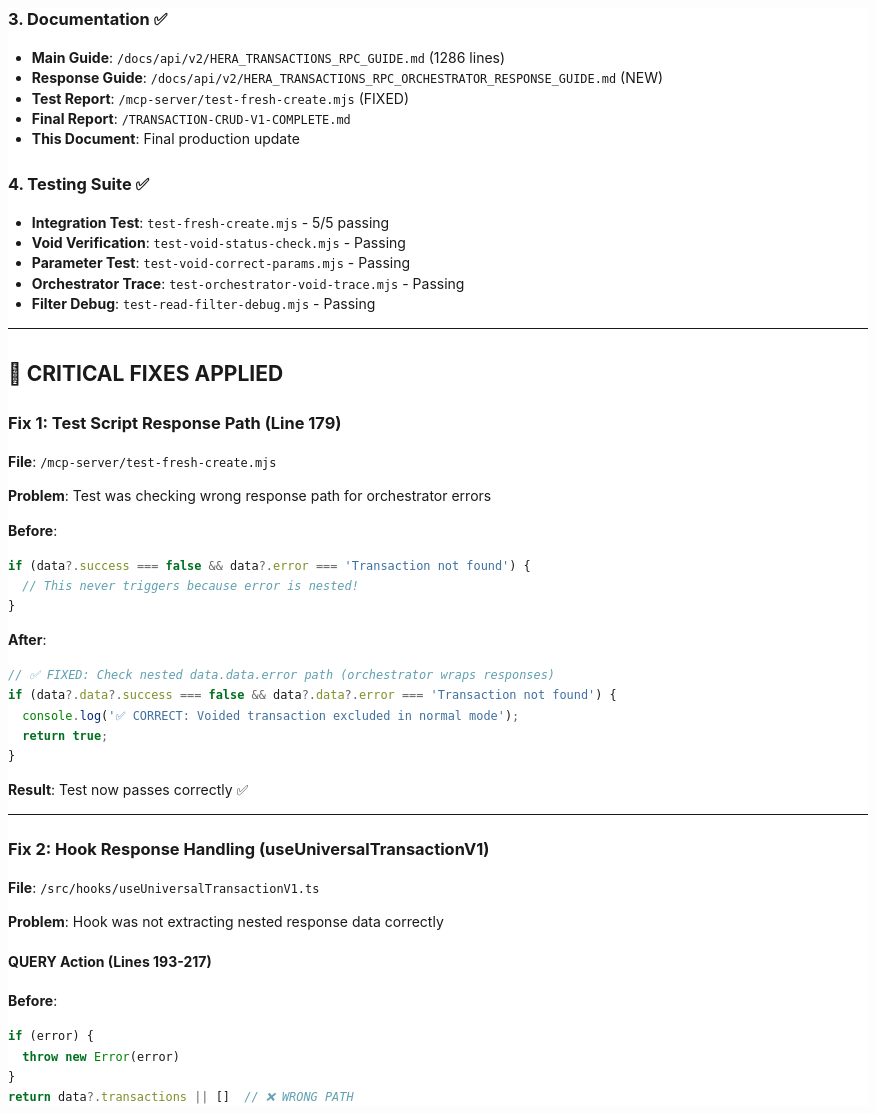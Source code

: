 ### 3. Documentation ✅
- **Main Guide**: `/docs/api/v2/HERA_TRANSACTIONS_RPC_GUIDE.md` (1286 lines)
- **Response Guide**: `/docs/api/v2/HERA_TRANSACTIONS_RPC_ORCHESTRATOR_RESPONSE_GUIDE.md` (NEW)
- **Test Report**: `/mcp-server/test-fresh-create.mjs` (FIXED)
- **Final Report**: `/TRANSACTION-CRUD-V1-COMPLETE.md`
- **This Document**: Final production update

### 4. Testing Suite ✅
- **Integration Test**: `test-fresh-create.mjs` - 5/5 passing
- **Void Verification**: `test-void-status-check.mjs` - Passing
- **Parameter Test**: `test-void-correct-params.mjs` - Passing
- **Orchestrator Trace**: `test-orchestrator-void-trace.mjs` - Passing
- **Filter Debug**: `test-read-filter-debug.mjs` - Passing

---

## 🔧 CRITICAL FIXES APPLIED

### Fix 1: Test Script Response Path (Line 179)

**File**: `/mcp-server/test-fresh-create.mjs`

**Problem**: Test was checking wrong response path for orchestrator errors

**Before**:
```javascript
if (data?.success === false && data?.error === 'Transaction not found') {
  // This never triggers because error is nested!
}
```

**After**:
```javascript
// ✅ FIXED: Check nested data.data.error path (orchestrator wraps responses)
if (data?.data?.success === false && data?.data?.error === 'Transaction not found') {
  console.log('✅ CORRECT: Voided transaction excluded in normal mode');
  return true;
}
```

**Result**: Test now passes correctly ✅

---

### Fix 2: Hook Response Handling (useUniversalTransactionV1)

**File**: `/src/hooks/useUniversalTransactionV1.ts`

**Problem**: Hook was not extracting nested response data correctly

#### QUERY Action (Lines 193-217)

**Before**:
```javascript
if (error) {
  throw new Error(error)
}
return data?.transactions || []  // ❌ WRONG PATH
```
